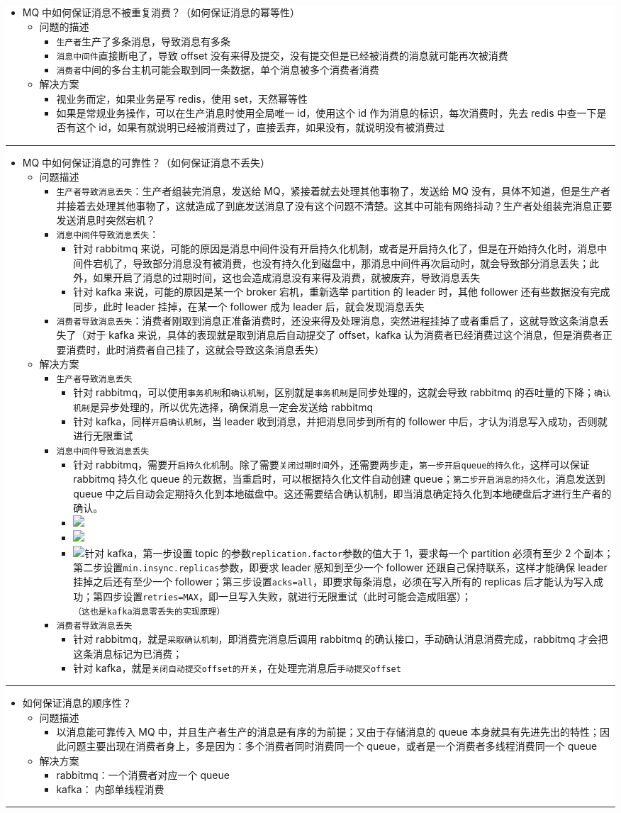 - MQ 中如何保证消息不被重复消费？（如何保证消息的幂等性）
  - 问题的描述
    - `生产者`生产了多条消息，导致消息有多条
    - `消息中间件`直接断电了，导致 offset 没有来得及提交，没有提交但是已经被消费的消息就可能再次被消费
    - `消费者`中间的多台主机可能会取到同一条数据，单个消息被多个消费者消费
  - 解决方案
    - 视业务而定，如果业务是写 redis，使用 set，天然幂等性
    - 如果是常规业务操作，可以在生产消息时使用全局唯一 id，使用这个 id 作为消息的标识，每次消费时，先去 redis 中查一下是否有这个 id，如果有就说明已经被消费过了，直接丢弃，如果没有，就说明没有被消费过

---

- MQ 中如何保证消息的可靠性？（如何保证消息不丢失）
  - 问题描述
    - `生产者导致消息丢失`：生产者组装完消息，发送给 MQ，紧接着就去处理其他事物了，发送给 MQ 没有，具体不知道，但是生产者并接着去处理其他事物了，这就造成了到底发送消息了没有这个问题不清楚。这其中可能有网络抖动？生产者处组装完消息正要发送消息时突然宕机？
    - `消息中间件导致消息丢失`：
      - 针对 rabbitmq 来说，可能的原因是消息中间件没有开启持久化机制，或者是开启持久化了，但是在开始持久化时，消息中间件宕机了，导致部分消息没有被消费，也没有持久化到磁盘中，那消息中间件再次启动时，就会导致部分消息丢失；此外，如果开启了消息的过期时间，这也会造成消息没有来得及消费，就被废弃，导致消息丢失
      - 针对 kafka 来说，可能的原因是某一个 broker 宕机，重新选举 partition 的 leader 时，其他 follower 还有些数据没有完成同步，此时 leader 挂掉，在某一个 follower 成为 leader 后，就会发现消息丢失
    - `消费者导致消息丢失`：消费者刚取到消息正准备消费时，还没来得及处理消息，突然进程挂掉了或者重启了，这就导致这条消息丢失了（对于 kafka 来说，具体的表现就是取到消息后自动提交了 offset，kafka 认为消费者已经消费过这个消息，但是消费者正要消费时，此时消费者自己挂了，这就会导致这条消息丢失）
  - 解决方案
    - `生产者导致消息丢失`
      - 针对 rabbitmq，可以使用`事务机制`和`确认机制`，区别就是`事务机制`是同步处理的，这就会导致 rabbitmq 的吞吐量的下降；`确认机制`是异步处理的，所以优先选择，确保消息一定会发送给 rabbitmq
      - 针对 kafka，同样`开启确认机制`，当 leader 收到消息，并把消息同步到所有的 follower 中后，才认为消息写入成功，否则就进行无限重试
    - `消息中间件导致消息丢失`
      - 针对 rabbitmq，需要开`启持久化机`制。除了需要`关闭过期时间`外，还需要两步走，`第一步开启queue的持久化`，这样可以保证 rabbitmq 持久化 queue 的元数据，当重启时，可以根据持久化文件自动创建 queue；`第二步开启消息的持久化`，消息发送到 queue 中之后自动会定期持久化到本地磁盘中。这还需要结合确认机制，即当消息确定持久化到本地硬盘后才进行生产者的确认。
      - ![](https://gw.alipayobjects.com/os/lib/twemoji/11.2.0/2/svg/2b50.svg#height=18&id=Ptc8x&originHeight=150&originWidth=150&originalType=binary&ratio=1&rotation=0&showTitle=false&status=done&style=none&title=&width=18)
      - ![](https://gw.alipayobjects.com/os/lib/twemoji/11.2.0/2/svg/2b50.svg#height=18&id=b03Aa&originHeight=150&originWidth=150&originalType=binary&ratio=1&rotation=0&showTitle=false&status=done&style=none&title=&width=18)
      - ![](https://gw.alipayobjects.com/os/lib/twemoji/11.2.0/2/svg/2b50.svg#height=18&id=YEEr5&originHeight=150&originWidth=150&originalType=binary&ratio=1&rotation=0&showTitle=false&status=done&style=none&title=&width=18)针对 kafka，第一步设置 topic 的参数`replication.factor`参数的值大于 1，要求每一个 partition 必须有至少 2 个副本；第二步设置`min.insync.replicas`参数，即要求 leader 感知到至少一个 follower 还跟自己保持联系，这样才能确保 leader 挂掉之后还有至少一个 follower；第三步设置`acks=all`，即要求每条消息，必须在写入所有的 replicas 后才能认为写入成功；第四步设置`retries=MAX`，即一旦写入失败，就进行无限重试（此时可能会造成阻塞）；`（这也是kafka消息零丢失的实现原理）`
    - `消费者导致消息丢失`
      - 针对 rabbitmq，就是`采取确认机制`，即消费完消息后调用 rabbitmq 的确认接口，手动确认消息消费完成，rabbitmq 才会把这条消息标记为已消费；
      - 针对 kafka，就是`关闭自动提交offset的开关`，在处理完消息后`手动提交offset`

---

- 如何保证消息的顺序性？
  - 问题描述
    - 以消息能可靠传入 MQ 中，并且生产者生产的消息是有序的为前提；又由于存储消息的 queue 本身就具有先进先出的特性；因此问题主要出现在消费者身上，多是因为：多个消费者同时消费同一个 queue，或者是一个消费者多线程消费同一个 queue
  - 解决方案
    - rabbitmq：一个消费者对应一个 queue
    - kafka： 内部单线程消费

---